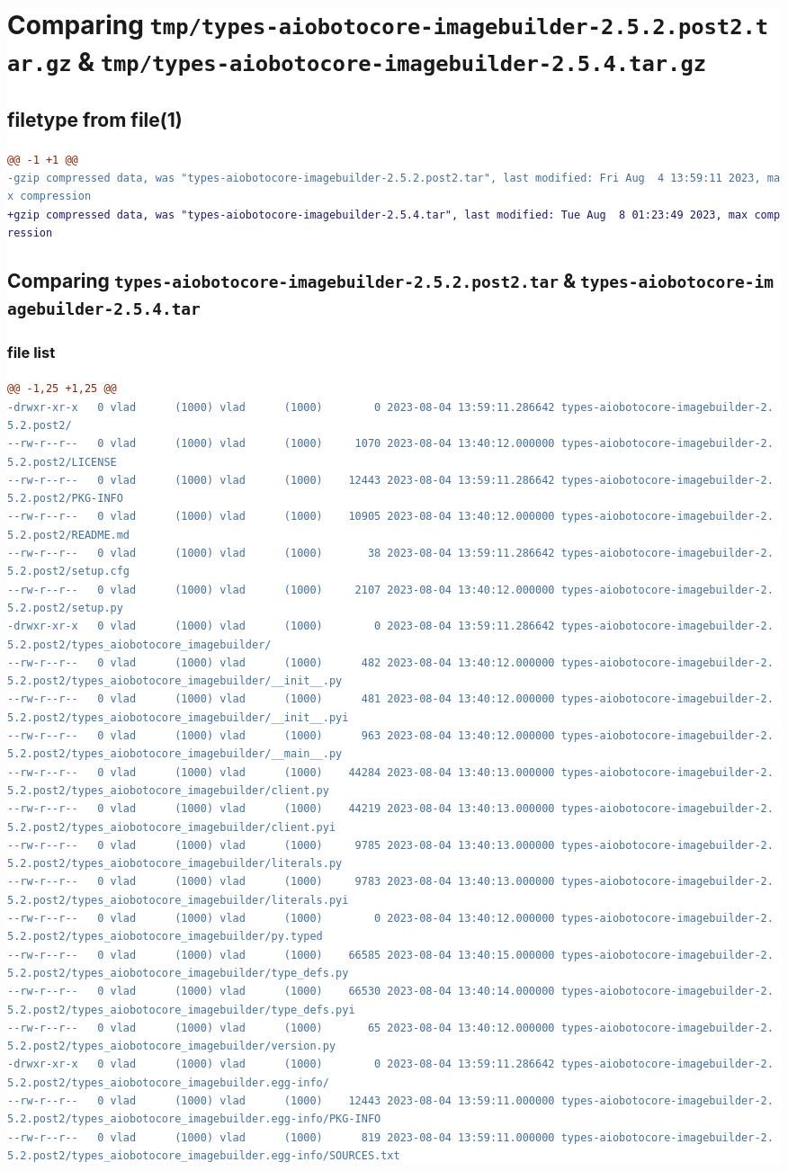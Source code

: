 # Comparing `tmp/types-aiobotocore-imagebuilder-2.5.2.post2.tar.gz` & `tmp/types-aiobotocore-imagebuilder-2.5.4.tar.gz`

## filetype from file(1)

```diff
@@ -1 +1 @@
-gzip compressed data, was "types-aiobotocore-imagebuilder-2.5.2.post2.tar", last modified: Fri Aug  4 13:59:11 2023, max compression
+gzip compressed data, was "types-aiobotocore-imagebuilder-2.5.4.tar", last modified: Tue Aug  8 01:23:49 2023, max compression
```

## Comparing `types-aiobotocore-imagebuilder-2.5.2.post2.tar` & `types-aiobotocore-imagebuilder-2.5.4.tar`

### file list

```diff
@@ -1,25 +1,25 @@
-drwxr-xr-x   0 vlad      (1000) vlad      (1000)        0 2023-08-04 13:59:11.286642 types-aiobotocore-imagebuilder-2.5.2.post2/
--rw-r--r--   0 vlad      (1000) vlad      (1000)     1070 2023-08-04 13:40:12.000000 types-aiobotocore-imagebuilder-2.5.2.post2/LICENSE
--rw-r--r--   0 vlad      (1000) vlad      (1000)    12443 2023-08-04 13:59:11.286642 types-aiobotocore-imagebuilder-2.5.2.post2/PKG-INFO
--rw-r--r--   0 vlad      (1000) vlad      (1000)    10905 2023-08-04 13:40:12.000000 types-aiobotocore-imagebuilder-2.5.2.post2/README.md
--rw-r--r--   0 vlad      (1000) vlad      (1000)       38 2023-08-04 13:59:11.286642 types-aiobotocore-imagebuilder-2.5.2.post2/setup.cfg
--rw-r--r--   0 vlad      (1000) vlad      (1000)     2107 2023-08-04 13:40:12.000000 types-aiobotocore-imagebuilder-2.5.2.post2/setup.py
-drwxr-xr-x   0 vlad      (1000) vlad      (1000)        0 2023-08-04 13:59:11.286642 types-aiobotocore-imagebuilder-2.5.2.post2/types_aiobotocore_imagebuilder/
--rw-r--r--   0 vlad      (1000) vlad      (1000)      482 2023-08-04 13:40:12.000000 types-aiobotocore-imagebuilder-2.5.2.post2/types_aiobotocore_imagebuilder/__init__.py
--rw-r--r--   0 vlad      (1000) vlad      (1000)      481 2023-08-04 13:40:12.000000 types-aiobotocore-imagebuilder-2.5.2.post2/types_aiobotocore_imagebuilder/__init__.pyi
--rw-r--r--   0 vlad      (1000) vlad      (1000)      963 2023-08-04 13:40:12.000000 types-aiobotocore-imagebuilder-2.5.2.post2/types_aiobotocore_imagebuilder/__main__.py
--rw-r--r--   0 vlad      (1000) vlad      (1000)    44284 2023-08-04 13:40:13.000000 types-aiobotocore-imagebuilder-2.5.2.post2/types_aiobotocore_imagebuilder/client.py
--rw-r--r--   0 vlad      (1000) vlad      (1000)    44219 2023-08-04 13:40:13.000000 types-aiobotocore-imagebuilder-2.5.2.post2/types_aiobotocore_imagebuilder/client.pyi
--rw-r--r--   0 vlad      (1000) vlad      (1000)     9785 2023-08-04 13:40:13.000000 types-aiobotocore-imagebuilder-2.5.2.post2/types_aiobotocore_imagebuilder/literals.py
--rw-r--r--   0 vlad      (1000) vlad      (1000)     9783 2023-08-04 13:40:13.000000 types-aiobotocore-imagebuilder-2.5.2.post2/types_aiobotocore_imagebuilder/literals.pyi
--rw-r--r--   0 vlad      (1000) vlad      (1000)        0 2023-08-04 13:40:12.000000 types-aiobotocore-imagebuilder-2.5.2.post2/types_aiobotocore_imagebuilder/py.typed
--rw-r--r--   0 vlad      (1000) vlad      (1000)    66585 2023-08-04 13:40:15.000000 types-aiobotocore-imagebuilder-2.5.2.post2/types_aiobotocore_imagebuilder/type_defs.py
--rw-r--r--   0 vlad      (1000) vlad      (1000)    66530 2023-08-04 13:40:14.000000 types-aiobotocore-imagebuilder-2.5.2.post2/types_aiobotocore_imagebuilder/type_defs.pyi
--rw-r--r--   0 vlad      (1000) vlad      (1000)       65 2023-08-04 13:40:12.000000 types-aiobotocore-imagebuilder-2.5.2.post2/types_aiobotocore_imagebuilder/version.py
-drwxr-xr-x   0 vlad      (1000) vlad      (1000)        0 2023-08-04 13:59:11.286642 types-aiobotocore-imagebuilder-2.5.2.post2/types_aiobotocore_imagebuilder.egg-info/
--rw-r--r--   0 vlad      (1000) vlad      (1000)    12443 2023-08-04 13:59:11.000000 types-aiobotocore-imagebuilder-2.5.2.post2/types_aiobotocore_imagebuilder.egg-info/PKG-INFO
--rw-r--r--   0 vlad      (1000) vlad      (1000)      819 2023-08-04 13:59:11.000000 types-aiobotocore-imagebuilder-2.5.2.post2/types_aiobotocore_imagebuilder.egg-info/SOURCES.txt
```
